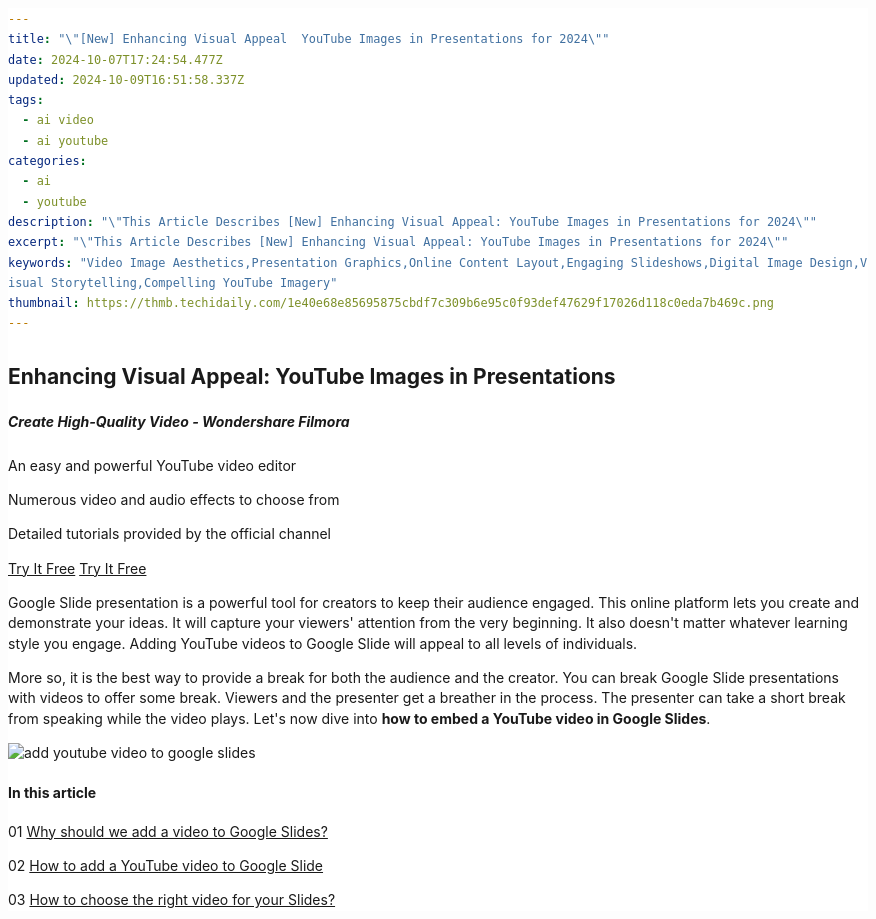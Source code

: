 ```yaml
---
title: "\"[New] Enhancing Visual Appeal  YouTube Images in Presentations for 2024\""
date: 2024-10-07T17:24:54.477Z
updated: 2024-10-09T16:51:58.337Z
tags:
  - ai video
  - ai youtube
categories:
  - ai
  - youtube
description: "\"This Article Describes [New] Enhancing Visual Appeal: YouTube Images in Presentations for 2024\""
excerpt: "\"This Article Describes [New] Enhancing Visual Appeal: YouTube Images in Presentations for 2024\""
keywords: "Video Image Aesthetics,Presentation Graphics,Online Content Layout,Engaging Slideshows,Digital Image Design,Visual Storytelling,Compelling YouTube Imagery"
thumbnail: https://thmb.techidaily.com/1e40e68e85695875cbdf7c309b6e95c0f93def47629f17026d118c0eda7b469c.png
---
```


## Enhancing Visual Appeal: YouTube Images in Presentations

##### Create High-Quality Video - Wondershare Filmora

An easy and powerful YouTube video editor

Numerous video and audio effects to choose from

Detailed tutorials provided by the official channel

[Try It Free](https://tools.techidaily.com/wondershare/filmora/download/) [Try It Free](https://tools.techidaily.com/wondershare/filmora/download/)

Google Slide presentation is a powerful tool for creators to keep their audience engaged. This online platform lets you create and demonstrate your ideas. It will capture your viewers' attention from the very beginning. It also doesn't matter whatever learning style you engage. Adding YouTube videos to Google Slide will appeal to all levels of individuals.

More so, it is the best way to provide a break for both the audience and the creator. You can break Google Slide presentations with videos to offer some break. Viewers and the presenter get a breather in the process. The presenter can take a short break from speaking while the video plays. Let's now dive into **how to embed a YouTube video in Google Slides**.

![add youtube video to google slides](https://images.wondershare.com/filmora/article-images/2021/add-youtube-video-to-google-slide-1.png)

#### In this article

01 [Why should we add a video to Google Slides?](#part1)

02 [How to add a YouTube video to Google Slide](#part2)

03 [How to choose the right video for your Slides?](#part3)
